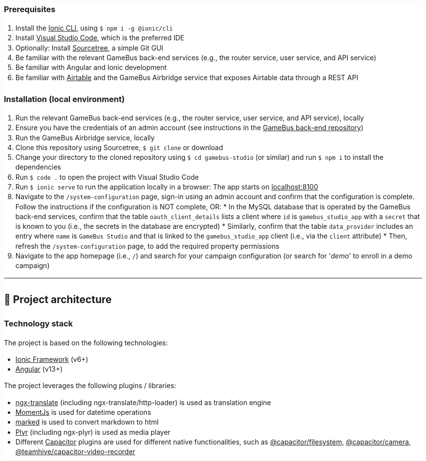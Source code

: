 ### Prerequisites
1. Install the [Ionic CLI](https://ionicframework.com/getting-started), using `$ npm i -g @ionic/cli`
2. Install [Visual Studio Code](https://code.visualstudio.com), which is the preferred IDE
3. Optionally: Install [Sourcetree](https://www.sourcetreeapp.com), a simple Git GUI
4. Be familiar with the relevant GameBus back-end services (e.g., the router service, user service, and API service)
5. Be familiar with Angular and Ionic development
6. Be familiar with [Airtable](http://airtable.com) and the GameBus Airbridge service that exposes Airtable data through a REST API

### Installation (local environment)
1. Run the relevant GameBus back-end services (e.g., the router service, user service, and API service), locally
2. Ensure you have the credentials of an admin account (see instructions in the [GameBus back-end repository](https://bitbucket.org/vitalithree/gamebus-back-end-3.x/src/develop/))
3. Run the GameBus Airbridge service, locally
4. Clone this repository using Sourcetree, `$ git clone` or download
5. Change your directory to the cloned repository using `$ cd gamebus-studio` (or similar) and run `$ npm i` to install the dependencies
6. Run `$ code .` to open the project with Visual Studio Code
7. Run `$ ionic serve` to run the application locally in a browser: The app starts on [localhost:8100](http://localhost:8100/)
8. Navigate to the `/system-configuration` page, sign-in using an admin account and confirm that the configuration is complete. Follow the instructions if the configuration is NOT complete, OR:
	   * In the MySQL database that is operated by the GameBus back-end services, confirm that the table `oauth_client_details` lists a client where `id` is `gamebus_studio_app` with a `secret` that is known to you (i.e., the secrets in the database are encrypted)
	   * Similarly, confirm that the table `data_provider` includes an entry where `name` is `GameBus Studio` and that is linked to the `gamebus_studio_app` client (i.e., via the `client` attribute)
	   * Then, refresh the `/system-configuration` page, to add the required property permissions
9. Navigate to the app homepage (i.e., `/`) and search for your campaign configuration (or search for '*demo*' to enroll in a demo campaign)



<a name="project-architecture"></a>

---

## 🧱 Project architecture
### Technology stack
The project is based on the following technologies:

* [Ionic Framework](https://ionicframework.com) (v6+)
* [Angular](https://angular.io) (v13+)

The project leverages the following plugins / libraries:

* [ngx-translate](https://ionicframework.com/docs/developer-resources/ng2-translate/) (including ngx-translate/http-loader) is used as translation engine
* [MomentJs](http://momentjs.com/docs/) is used for datetime operations
* [marked](https://marked.js.org) is used to convert markdown to html
* [Plyr](https://plyr.io) (including ngx-plyr) is used as media player
* Different [Capacitor](https://capacitorjs.com) plugins are used for different native functionalities, such as [@capacitor/filesystem](https://capacitorjs.com/docs/apis/filesystem), [@capacitor/camera](https://capacitorjs.com/docs/apis/camera), [@teamhive/capacitor-video-recorder](https://github.com/TeamHive/capacitor-video-recorder)
